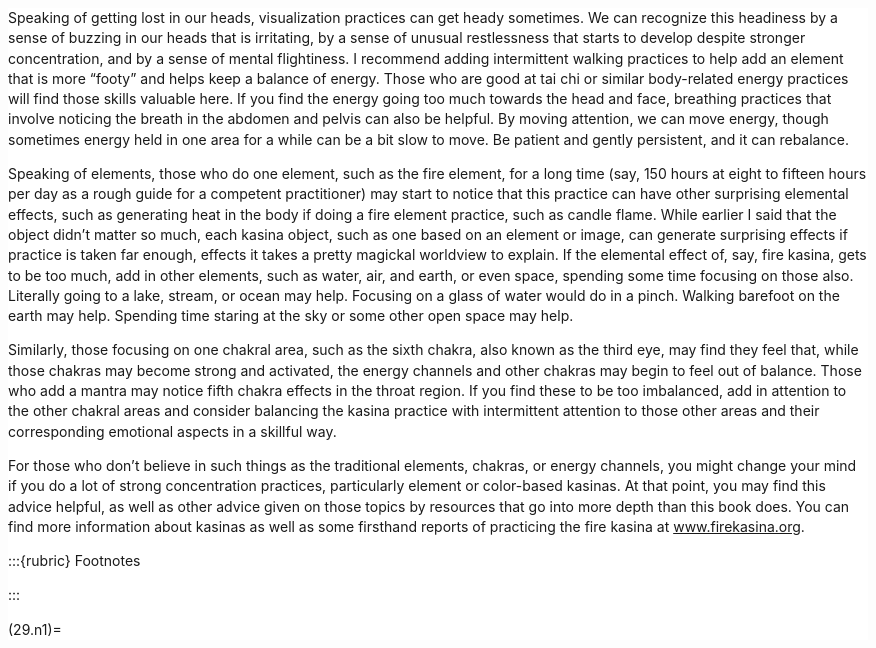 Speaking of getting lost in our heads, visualization practices can get heady sometimes. We can recognize this headiness by a sense of buzzing in our heads that is irritating, by a sense of unusual restlessness that starts to develop despite stronger concentration, and by a sense of mental flightiness. I recommend adding intermittent walking practices to help add an element that is more “footy” and helps keep a balance of energy. Those who are good at tai chi or similar body-related energy practices will find those skills valuable here. If you find the energy going too much towards the head and face, breathing practices that involve noticing the breath in the abdomen and pelvis can also be helpful. By moving attention, we can move energy, though sometimes energy held in one area for a while can be a bit slow to move. Be patient and gently persistent, and it can rebalance.

Speaking of elements, those who do one element, such as the fire element, for a long time (say, 150 hours at eight to fifteen hours per day as a rough guide for a competent practitioner) may start to notice that this practice can have other surprising elemental effects, such as generating heat in the body if doing a fire element practice, such as candle flame. While earlier I said that the object didn’t matter so much, each kasina object, such as one based on an element or image, can generate surprising effects if practice is taken far enough, effects it takes a pretty magickal worldview to explain. If the elemental effect of, say, fire kasina, gets to be too much, add in other elements, such as water, air, and earth, or even space, spending some time focusing on those also. Literally going to a lake, stream, or ocean may help. Focusing on a glass of water would do in a pinch. Walking barefoot on the earth may help. Spending time staring at the sky or some other open space may help.

Similarly, those focusing on one chakral area, such as the sixth chakra, also known as the third eye, may find they feel that, while those chakras may become strong and activated, the energy channels and other chakras may begin to feel out of balance. Those who add a mantra may notice fifth chakra effects in the throat region. If you find these to be too imbalanced, add in attention to the other chakral areas and consider balancing the kasina practice with intermittent attention to those other areas and their corresponding emotional aspects in a skillful way.

For those who don’t believe in such things as the traditional elements, chakras, or energy channels, you might change your mind if you do a lot of strong concentration practices, particularly element or color-based kasinas. At that point, you may find this advice helpful, as well as other advice given on those topics by resources that go into more depth than this book does. You can find more information about kasinas as well as some firsthand reports of practicing the fire kasina at www.firekasina.org.

:::{rubric} Footnotes

:::


(29.n1)=

[^1]:If you are color-blind, I do not know how you might perceive or describe this: do the experiment, find out, and tell me!
